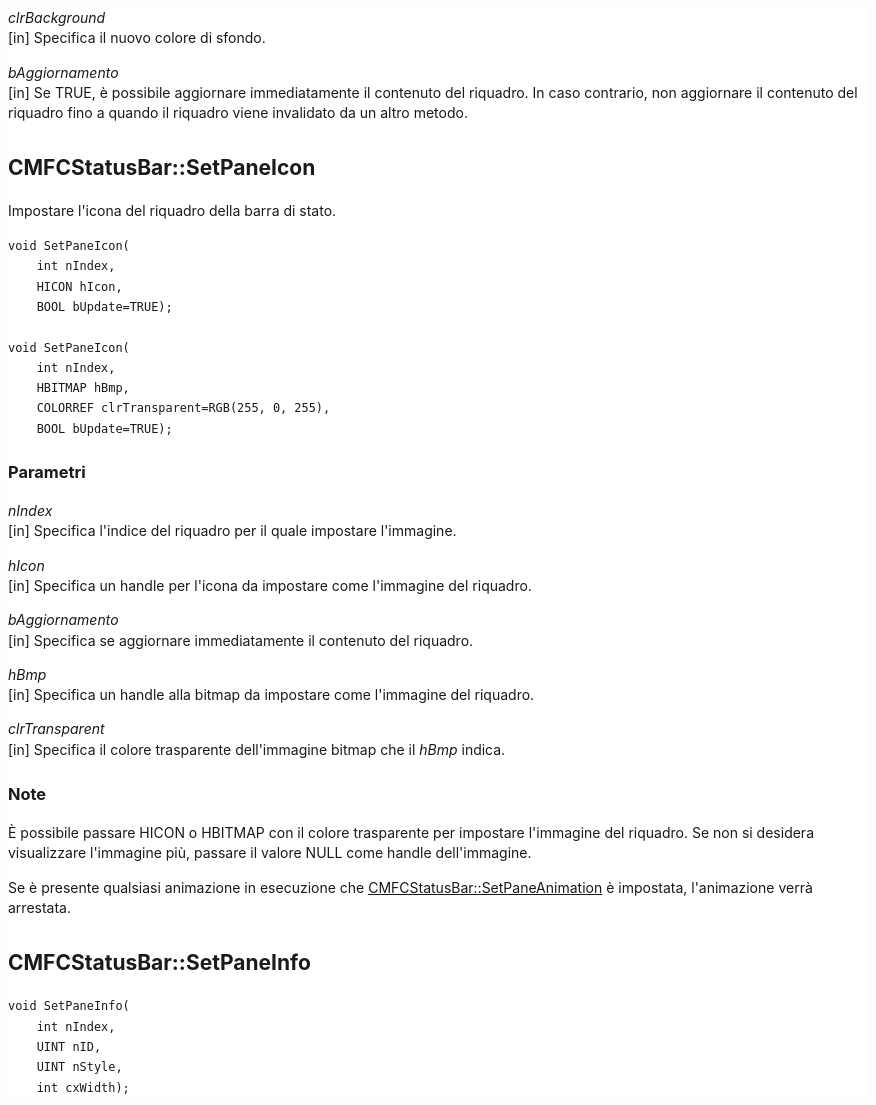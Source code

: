 *clrBackground*<br/>
[in] Specifica il nuovo colore di sfondo.

*bAggiornamento*<br/>
[in] Se TRUE, è possibile aggiornare immediatamente il contenuto del riquadro. In caso contrario, non aggiornare il contenuto del riquadro fino a quando il riquadro viene invalidato da un altro metodo.

##  <a name="setpaneicon"></a>  CMFCStatusBar::SetPaneIcon

Impostare l'icona del riquadro della barra di stato.

```
void SetPaneIcon(
    int nIndex,
    HICON hIcon,
    BOOL bUpdate=TRUE);

void SetPaneIcon(
    int nIndex,
    HBITMAP hBmp,
    COLORREF clrTransparent=RGB(255, 0, 255),
    BOOL bUpdate=TRUE);
```

### <a name="parameters"></a>Parametri

*nIndex*<br/>
[in] Specifica l'indice del riquadro per il quale impostare l'immagine.

*hIcon*<br/>
[in] Specifica un handle per l'icona da impostare come l'immagine del riquadro.

*bAggiornamento*<br/>
[in] Specifica se aggiornare immediatamente il contenuto del riquadro.

*hBmp*<br/>
[in] Specifica un handle alla bitmap da impostare come l'immagine del riquadro.

*clrTransparent*<br/>
[in] Specifica il colore trasparente dell'immagine bitmap che il *hBmp* indica.

### <a name="remarks"></a>Note

È possibile passare HICON o HBITMAP con il colore trasparente per impostare l'immagine del riquadro. Se non si desidera visualizzare l'immagine più, passare il valore NULL come handle dell'immagine.

Se è presente qualsiasi animazione in esecuzione che [CMFCStatusBar::SetPaneAnimation](#setpaneanimation) è impostata, l'animazione verrà arrestata.

##  <a name="setpaneinfo"></a>  CMFCStatusBar::SetPaneInfo

```
void SetPaneInfo(
    int nIndex,
    UINT nID,
    UINT nStyle,
    int cxWidth);
```
